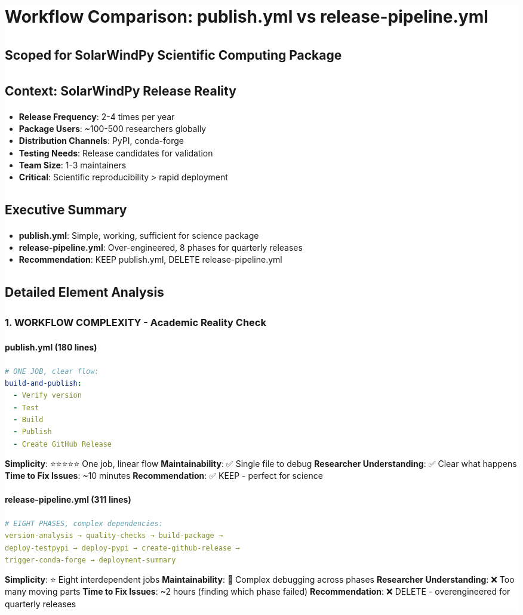 # Workflow Comparison: publish.yml vs release-pipeline.yml
## Scoped for SolarWindPy Scientific Computing Package

## Context: SolarWindPy Release Reality
- **Release Frequency**: 2-4 times per year
- **Package Users**: ~100-500 researchers globally
- **Distribution Channels**: PyPI, conda-forge
- **Testing Needs**: Release candidates for validation
- **Team Size**: 1-3 maintainers
- **Critical**: Scientific reproducibility > rapid deployment

## Executive Summary
- **publish.yml**: Simple, working, sufficient for science package
- **release-pipeline.yml**: Over-engineered, 8 phases for quarterly releases
- **Recommendation**: KEEP publish.yml, DELETE release-pipeline.yml

## Detailed Element Analysis

### 1. WORKFLOW COMPLEXITY - Academic Reality Check

#### publish.yml (180 lines)
```yaml
# ONE JOB, clear flow:
build-and-publish:
  - Verify version
  - Test
  - Build
  - Publish
  - Create GitHub Release
```
**Simplicity**: ⭐⭐⭐⭐⭐ One job, linear flow
**Maintainability**: ✅ Single file to debug
**Researcher Understanding**: ✅ Clear what happens
**Time to Fix Issues**: ~10 minutes
**Recommendation**: ✅ KEEP - perfect for science

#### release-pipeline.yml (311 lines)
```yaml
# EIGHT PHASES, complex dependencies:
version-analysis → quality-checks → build-package → 
deploy-testpypi → deploy-pypi → create-github-release → 
trigger-conda-forge → deployment-summary
```
**Simplicity**: ⭐ Eight interdependent jobs
**Maintainability**: 🔴 Complex debugging across phases
**Researcher Understanding**: ❌ Too many moving parts
**Time to Fix Issues**: ~2 hours (finding which phase failed)
**Recommendation**: ❌ DELETE - overengineered for quarterly releases
